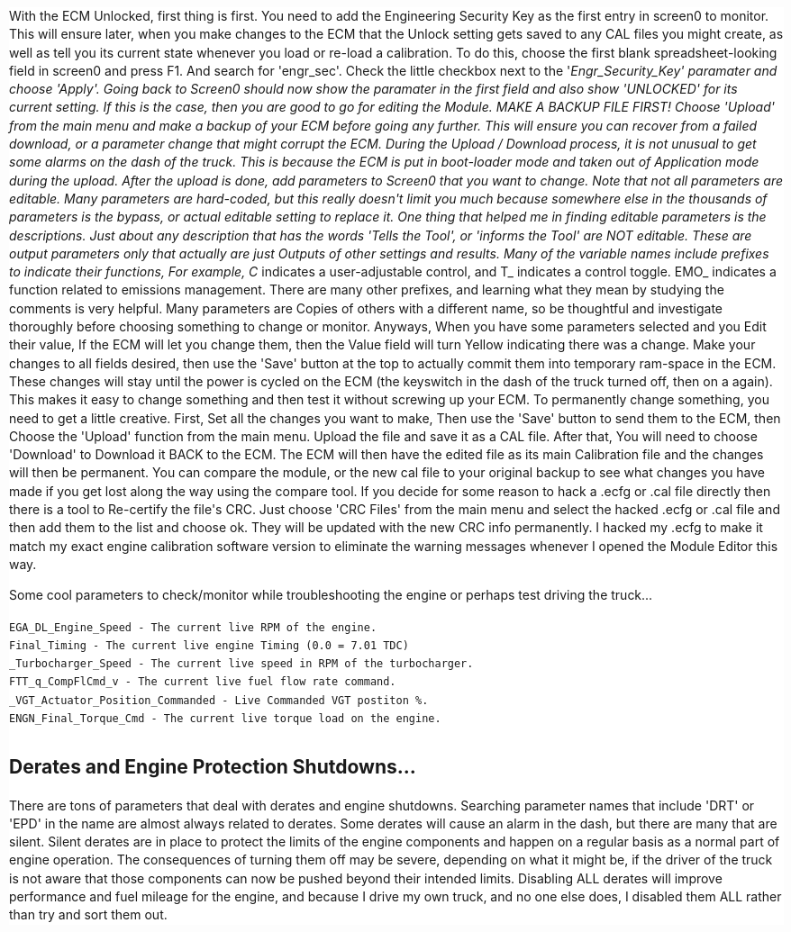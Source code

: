 With the ECM Unlocked, first thing is first. You need to add the Engineering Security Key as the first entry in screen0 to monitor. This will ensure later, when you make changes to the ECM that the Unlock setting gets saved to any CAL files you might create, as well as tell you its current state whenever you load or re-load a calibration. To do this, choose the first blank spreadsheet-looking field in screen0 and press F1. And search for 'engr_sec'. Check the little checkbox next to the '_Engr_Security_Key' paramater and choose 'Apply'. Going back to Screen0 should now show the paramater in the first field and also show 'UNLOCKED' for its current setting. If this is the case, then you are good to go for editing the Module.
MAKE A BACKUP FILE FIRST! Choose 'Upload' from the main menu and make a backup of your ECM before going any further. This will ensure you can recover from a failed download, or a parameter change that might corrupt the ECM. During the Upload / Download process, it is not unusual to get some alarms on the dash of the truck. This is because the ECM is put in boot-loader mode and taken out of Application mode during the upload.
After the upload is done, add parameters to Screen0 that you want to change. Note that not all parameters are editable. Many parameters are hard-coded, but this really doesn't limit you much because somewhere else in the thousands of parameters is the bypass, or actual editable setting to replace it. One thing that helped me in finding editable parameters is the descriptions. Just about any description that has the words 'Tells the Tool', or 'informs the Tool' are NOT editable. These are output parameters only that actually are just Outputs of other settings and results. Many of the variable names include prefixes to indicate their functions, For example, C_ indicates a user-adjustable control, and T_ indicates a control toggle. EMO_ indicates a function related to emissions management. There are many other prefixes, and learning what they mean by studying the comments is very helpful. Many parameters are Copies of others with a different name, so be thoughtful and investigate thoroughly before choosing something to change or monitor. Anyways, When you have some parameters selected and you Edit their value, If the ECM will let you change them, then the Value field will turn Yellow indicating there was a change. Make your changes to all fields desired, then use the 'Save' button at the top to actually commit them into temporary ram-space in the ECM. These changes will stay until the power is cycled on the ECM (the keyswitch in the dash of the truck turned off, then on a again). This makes it easy to change something and then test it without screwing up your ECM.
To permanently change something, you need to get a little creative. First, Set all the changes you want to make, Then use the 'Save' button to send them to the ECM, then Choose the 'Upload' function from the main menu. Upload the file and save it as a CAL file. After that, You will need to choose 'Download' to Download it BACK to the ECM. The ECM will then have the edited file as its main Calibration file and the changes will then be permanent. You can compare the module, or the new cal file to your original backup to see what changes you have made if you get lost along the way using the compare tool. 
If you decide for some reason to hack a .ecfg or .cal file directly then there is a tool to Re-certify the file's CRC. Just choose 'CRC Files' from the main menu and select the hacked .ecfg or .cal file and then add them to the list and choose ok. They will be updated with the new CRC info permanently. I hacked my .ecfg to make it match my exact engine calibration software version to eliminate the warning messages whenever I opened the Module Editor this way.


Some cool parameters to check/monitor while troubleshooting the engine or perhaps test driving the
truck...
```
EGA_DL_Engine_Speed - The current live RPM of the engine.
Final_Timing - The current live engine Timing (0.0 = 7.01 TDC)
_Turbocharger_Speed - The current live speed in RPM of the turbocharger.
FTT_q_CompFlCmd_v - The current live fuel flow rate command.
_VGT_Actuator_Position_Commanded - Live Commanded VGT postiton %.
ENGN_Final_Torque_Cmd - The current live torque load on the engine.
```
## Derates and Engine Protection Shutdowns...
There are tons of parameters that deal with derates and engine shutdowns. Searching parameter names that include 'DRT' or 'EPD' in the name are almost always related to derates. Some derates will cause an alarm in the dash, but there are many that are silent. Silent derates are in place to protect the limits of the engine components and happen on a regular basis as a normal part of engine operation. The consequences of turning them off may be severe, depending on what it might be, if the driver of the truck is not aware that those components can now be pushed beyond their intended limits. Disabling ALL derates will improve performance and fuel mileage for the engine, and because I drive my own truck, and no one else does, I disabled them ALL rather than try and sort them out.